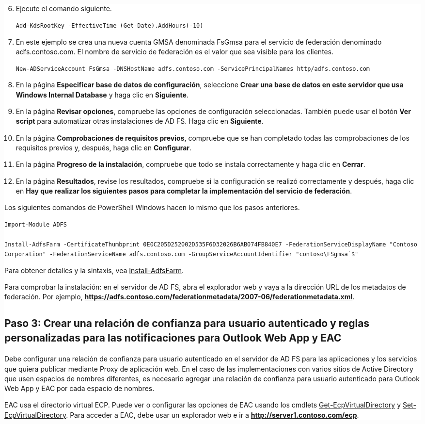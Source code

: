 
6.  Ejecute el comando siguiente.
    
        Add-KdsRootKey -EffectiveTime (Get-Date).AddHours(-10)

7.  En este ejemplo se crea una nueva cuenta GMSA denominada FsGmsa para el servicio de federación denominado adfs.contoso.com. El nombre de servicio de federación es el valor que sea visible para los clientes.
    
        New-ADServiceAccount FsGmsa -DNSHostName adfs.contoso.com -ServicePrincipalNames http/adfs.contoso.com

8.  En la página **Especificar base de datos de configuración**, seleccione **Crear una base de datos en este servidor que usa Windows Internal Database** y haga clic en **Siguiente**.

9.  En la página **Revisar opciones**, compruebe las opciones de configuración seleccionadas. También puede usar el botón **Ver script** para automatizar otras instalaciones de AD FS. Haga clic en **Siguiente**.

10. En la página **Comprobaciones de requisitos previos**, compruebe que se han completado todas las comprobaciones de los requisitos previos y, después, haga clic en **Configurar**.

11. En la página **Progreso de la instalación**, compruebe que todo se instala correctamente y haga clic en **Cerrar**.

12. En la página **Resultados**, revise los resultados, compruebe si la configuración se realizó correctamente y después, haga clic en **Hay que realizar los siguientes pasos para completar la implementación del servicio de federación**.

Los siguientes comandos de PowerShell Windows hacen lo mismo que los pasos anteriores.

    Import-Module ADFS

    Install-AdfsFarm -CertificateThumbprint 0E0C205D252002D535F6D32026B6AB074FB840E7 -FederationServiceDisplayName "Contoso Corporation" -FederationServiceName adfs.contoso.com -GroupServiceAccountIdentifier "contoso\FSgmsa`$"

Para obtener detalles y la sintaxis, vea [Install-AdfsFarm](https://go.microsoft.com/fwlink/?linkid=392704).

Para comprobar la instalación: en el servidor de AD FS, abra el explorador web y vaya a la dirección URL de los metadatos de federación. Por ejemplo, **https://adfs.contoso.com/federationmetadata/2007-06/federationmetadata.xml**.

## Paso 3: Crear una relación de confianza para usuario autenticado y reglas personalizadas para las notificaciones para Outlook Web App y EAC

Debe configurar una relación de confianza para usuario autenticado en el servidor de AD FS para las aplicaciones y los servicios que quiera publicar mediante Proxy de aplicación web. En el caso de las implementaciones con varios sitios de Active Directory que usen espacios de nombres diferentes, es necesario agregar una relación de confianza para usuario autenticado para Outlook Web App y EAC por cada espacio de nombres.

EAC usa el directorio virtual ECP. Puede ver o configurar las opciones de EAC usando los cmdlets [Get-EcpVirtualDirectory](https://technet.microsoft.com/es-es/library/dd351058\(v=exchg.150\)) y [Set-EcpVirtualDirectory](https://technet.microsoft.com/es-es/library/dd297991\(v=exchg.150\)). Para acceder a EAC, debe usar un explorador web e ir a **http://server1.contoso.com/ecp**.
